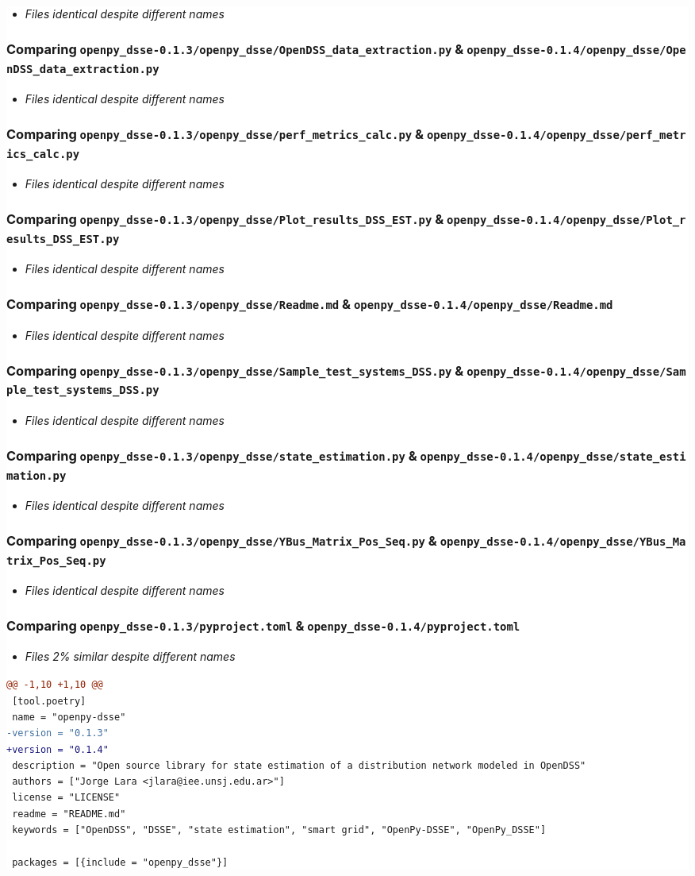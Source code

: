  * *Files identical despite different names*

### Comparing `openpy_dsse-0.1.3/openpy_dsse/OpenDSS_data_extraction.py` & `openpy_dsse-0.1.4/openpy_dsse/OpenDSS_data_extraction.py`

 * *Files identical despite different names*

### Comparing `openpy_dsse-0.1.3/openpy_dsse/perf_metrics_calc.py` & `openpy_dsse-0.1.4/openpy_dsse/perf_metrics_calc.py`

 * *Files identical despite different names*

### Comparing `openpy_dsse-0.1.3/openpy_dsse/Plot_results_DSS_EST.py` & `openpy_dsse-0.1.4/openpy_dsse/Plot_results_DSS_EST.py`

 * *Files identical despite different names*

### Comparing `openpy_dsse-0.1.3/openpy_dsse/Readme.md` & `openpy_dsse-0.1.4/openpy_dsse/Readme.md`

 * *Files identical despite different names*

### Comparing `openpy_dsse-0.1.3/openpy_dsse/Sample_test_systems_DSS.py` & `openpy_dsse-0.1.4/openpy_dsse/Sample_test_systems_DSS.py`

 * *Files identical despite different names*

### Comparing `openpy_dsse-0.1.3/openpy_dsse/state_estimation.py` & `openpy_dsse-0.1.4/openpy_dsse/state_estimation.py`

 * *Files identical despite different names*

### Comparing `openpy_dsse-0.1.3/openpy_dsse/YBus_Matrix_Pos_Seq.py` & `openpy_dsse-0.1.4/openpy_dsse/YBus_Matrix_Pos_Seq.py`

 * *Files identical despite different names*

### Comparing `openpy_dsse-0.1.3/pyproject.toml` & `openpy_dsse-0.1.4/pyproject.toml`

 * *Files 2% similar despite different names*

```diff
@@ -1,10 +1,10 @@
 [tool.poetry]
 name = "openpy-dsse"
-version = "0.1.3"
+version = "0.1.4"
 description = "Open source library for state estimation of a distribution network modeled in OpenDSS"
 authors = ["Jorge Lara <jlara@iee.unsj.edu.ar>"]
 license = "LICENSE"
 readme = "README.md"
 keywords = ["OpenDSS", "DSSE", "state estimation", "smart grid", "OpenPy-DSSE", "OpenPy_DSSE"]
 
 packages = [{include = "openpy_dsse"}]
```
